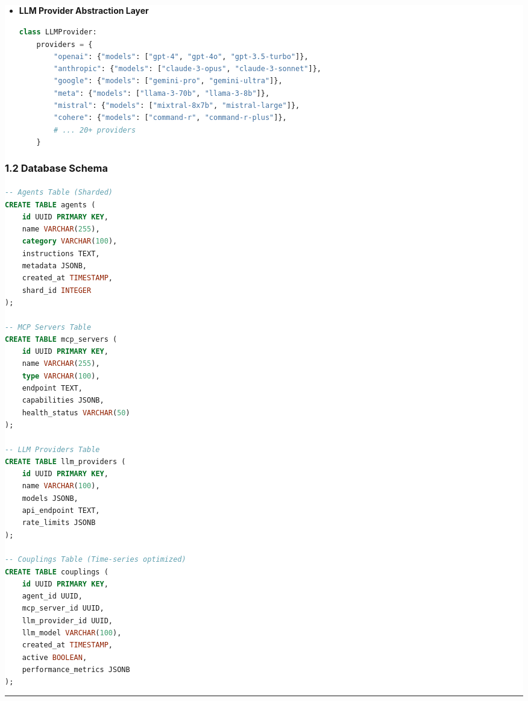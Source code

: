 - **LLM Provider Abstraction Layer**
  ```python
  class LLMProvider:
      providers = {
          "openai": {"models": ["gpt-4", "gpt-4o", "gpt-3.5-turbo"]},
          "anthropic": {"models": ["claude-3-opus", "claude-3-sonnet"]},
          "google": {"models": ["gemini-pro", "gemini-ultra"]},
          "meta": {"models": ["llama-3-70b", "llama-3-8b"]},
          "mistral": {"models": ["mixtral-8x7b", "mistral-large"]},
          "cohere": {"models": ["command-r", "command-r-plus"]},
          # ... 20+ providers
      }
  ```

### 1.2 Database Schema
```sql
-- Agents Table (Sharded)
CREATE TABLE agents (
    id UUID PRIMARY KEY,
    name VARCHAR(255),
    category VARCHAR(100),
    instructions TEXT,
    metadata JSONB,
    created_at TIMESTAMP,
    shard_id INTEGER
);

-- MCP Servers Table
CREATE TABLE mcp_servers (
    id UUID PRIMARY KEY,
    name VARCHAR(255),
    type VARCHAR(100),
    endpoint TEXT,
    capabilities JSONB,
    health_status VARCHAR(50)
);

-- LLM Providers Table
CREATE TABLE llm_providers (
    id UUID PRIMARY KEY,
    name VARCHAR(100),
    models JSONB,
    api_endpoint TEXT,
    rate_limits JSONB
);

-- Couplings Table (Time-series optimized)
CREATE TABLE couplings (
    id UUID PRIMARY KEY,
    agent_id UUID,
    mcp_server_id UUID,
    llm_provider_id UUID,
    llm_model VARCHAR(100),
    created_at TIMESTAMP,
    active BOOLEAN,
    performance_metrics JSONB
);
```

---